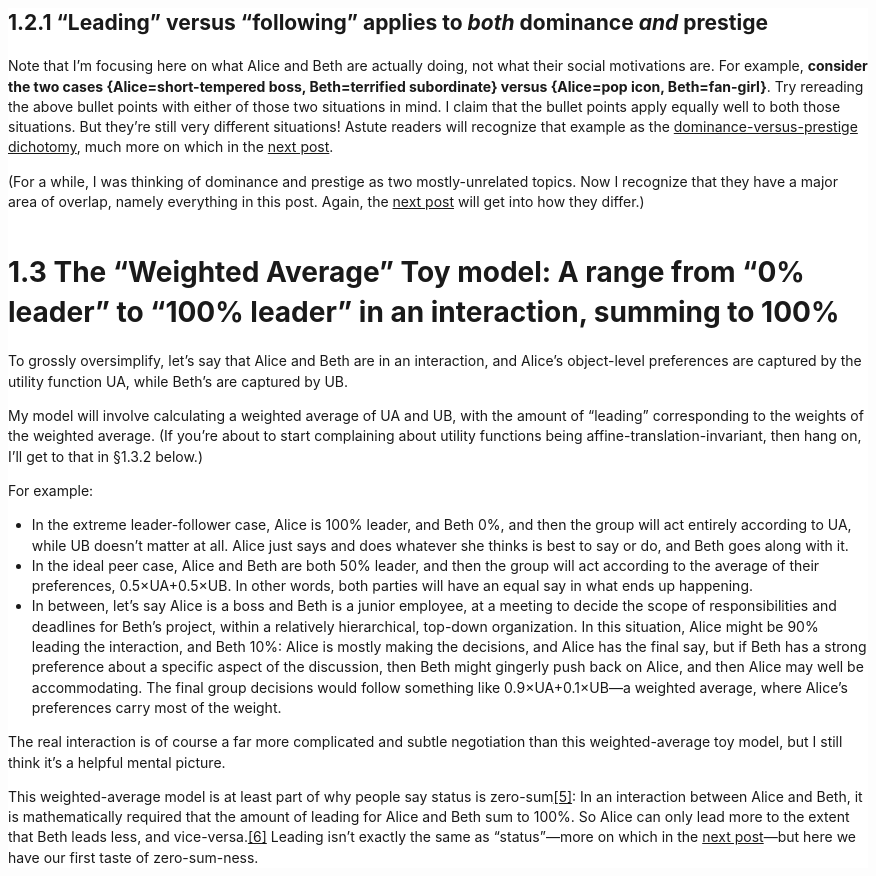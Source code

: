 ## 1.2.1 “Leading” versus “following” applies to _both_ dominance _and_ prestige

Note that I’m focusing here on what Alice and Beth are actually doing, not what their social motivations are. For example, **consider the two cases {Alice=short-tempered boss, Beth=terrified subordinate} versus {Alice=pop icon, Beth=fan-girl}**. Try rereading the above bullet points with either of those two situations in mind. I claim that the bullet points apply equally well to both those situations. But they’re still very different situations! Astute readers will recognize that example as the [dominance-versus-prestige dichotomy](https://en.wikipedia.org/wiki/Dual_strategies_theory), much more on which in the [next post](https://www.lesswrong.com/posts/7RBbwqHoimj92MRnL/social-status-part-2-2-everything-else).

(For a while, I was thinking of dominance and prestige as two mostly-unrelated topics. Now I recognize that they have a major area of overlap, namely everything in this post. Again, the [next post](https://www.lesswrong.com/posts/7RBbwqHoimj92MRnL/social-status-part-2-2-everything-else) will get into how they differ.)

# 1.3 The “Weighted Average” Toy model: A range from “0% leader” to “100% leader” in an interaction, summing to 100%

To grossly oversimplify, let’s say that Alice and Beth are in an interaction, and Alice’s object-level preferences are captured by the utility function UA, while Beth’s are captured by UB.

My model will involve calculating a weighted average of UA and UB, with the amount of “leading” corresponding to the weights of the weighted average. (If you’re about to start complaining about utility functions being affine-translation-invariant, then hang on, I’ll get to that in §1.3.2 below.)

For example:

- In the extreme leader-follower case, Alice is 100% leader, and Beth 0%, and then the group will act entirely according to UA, while UB doesn’t matter at all. Alice just says and does whatever she thinks is best to say or do, and Beth goes along with it.
- In the ideal peer case, Alice and Beth are both 50% leader, and then the group will act according to the average of their preferences, 0.5×UA+0.5×UB. In other words, both parties will have an equal say in what ends up happening.
- In between, let’s say Alice is a boss and Beth is a junior employee, at a meeting to decide the scope of responsibilities and deadlines for Beth’s project, within a relatively hierarchical, top-down organization. In this situation, Alice might be 90% leading the interaction, and Beth 10%: Alice is mostly making the decisions, and Alice has the final say, but if Beth has a strong preference about a specific aspect of the discussion, then Beth might gingerly push back on Alice, and then Alice may well be accommodating. The final group decisions would follow something like 0.9×UA+0.1×UB—a weighted average, where Alice’s preferences carry most of the weight.

The real interaction is of course a far more complicated and subtle negotiation than this weighted-average toy model, but I still think it’s a helpful mental picture.

This weighted-average model is at least part of why people say status is zero-sum[[5]](https://www.lesswrong.com/posts/SPBm67otKq5ET5CWP/social-status-part-1-2-negotiations-over-object-level#fnvtekczzvhl): In an interaction between Alice and Beth, it is mathematically required that the amount of leading for Alice and Beth sum to 100%. So Alice can only lead more to the extent that Beth leads less, and vice-versa.[[6]](https://www.lesswrong.com/posts/SPBm67otKq5ET5CWP/social-status-part-1-2-negotiations-over-object-level#fn8mn6vcnu1qk) Leading isn’t exactly the same as “status”—more on which in the [next post](https://www.lesswrong.com/posts/7RBbwqHoimj92MRnL/social-status-part-2-2-everything-else)—but here we have our first taste of zero-sum-ness.
